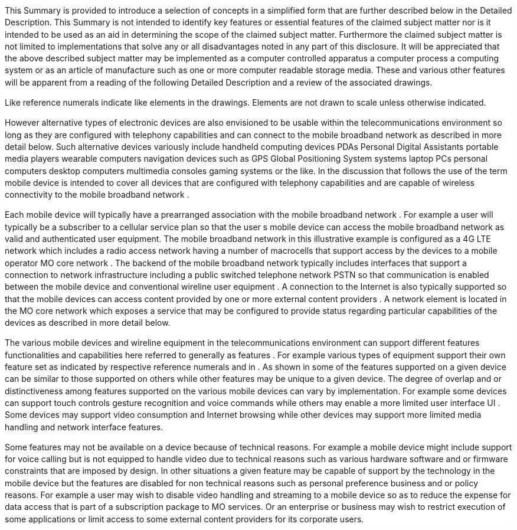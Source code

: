 This Summary is provided to introduce a selection of concepts in a simplified form that are further described below in the Detailed Description. This Summary is not intended to identify key features or essential features of the claimed subject matter nor is it intended to be used as an aid in determining the scope of the claimed subject matter. Furthermore the claimed subject matter is not limited to implementations that solve any or all disadvantages noted in any part of this disclosure. It will be appreciated that the above described subject matter may be implemented as a computer controlled apparatus a computer process a computing system or as an article of manufacture such as one or more computer readable storage media. These and various other features will be apparent from a reading of the following Detailed Description and a review of the associated drawings.

Like reference numerals indicate like elements in the drawings. Elements are not drawn to scale unless otherwise indicated.

However alternative types of electronic devices are also envisioned to be usable within the telecommunications environment so long as they are configured with telephony capabilities and can connect to the mobile broadband network as described in more detail below. Such alternative devices variously include handheld computing devices PDAs Personal Digital Assistants portable media players wearable computers navigation devices such as GPS Global Positioning System systems laptop PCs personal computers desktop computers multimedia consoles gaming systems or the like. In the discussion that follows the use of the term mobile device is intended to cover all devices that are configured with telephony capabilities and are capable of wireless connectivity to the mobile broadband network .

Each mobile device will typically have a prearranged association with the mobile broadband network . For example a user will typically be a subscriber to a cellular service plan so that the user s mobile device can access the mobile broadband network as valid and authenticated user equipment. The mobile broadband network in this illustrative example is configured as a 4G LTE network which includes a radio access network having a number of macrocells that support access by the devices to a mobile operator MO core network . The backend of the mobile broadband network typically includes interfaces that support a connection to network infrastructure including a public switched telephone network PSTN so that communication is enabled between the mobile device and conventional wireline user equipment . A connection to the Internet is also typically supported so that the mobile devices can access content provided by one or more external content providers . A network element is located in the MO core network which exposes a service that may be configured to provide status regarding particular capabilities of the devices as described in more detail below.

The various mobile devices and wireline equipment in the telecommunications environment can support different features functionalities and capabilities here referred to generally as features . For example various types of equipment support their own feature set as indicated by respective reference numerals and in . As shown in some of the features supported on a given device can be similar to those supported on others while other features may be unique to a given device. The degree of overlap and or distinctiveness among features supported on the various mobile devices can vary by implementation. For example some devices can support touch controls gesture recognition and voice commands while others may enable a more limited user interface UI . Some devices may support video consumption and Internet browsing while other devices may support more limited media handling and network interface features.

Some features may not be available on a device because of technical reasons. For example a mobile device might include support for voice calling but is not equipped to handle video due to technical reasons such as various hardware software and or firmware constraints that are imposed by design. In other situations a given feature may be capable of support by the technology in the mobile device but the features are disabled for non technical reasons such as personal preference business and or policy reasons. For example a user may wish to disable video handling and streaming to a mobile device so as to reduce the expense for data access that is part of a subscription package to MO services. Or an enterprise or business may wish to restrict execution of some applications or limit access to some external content providers for its corporate users.
